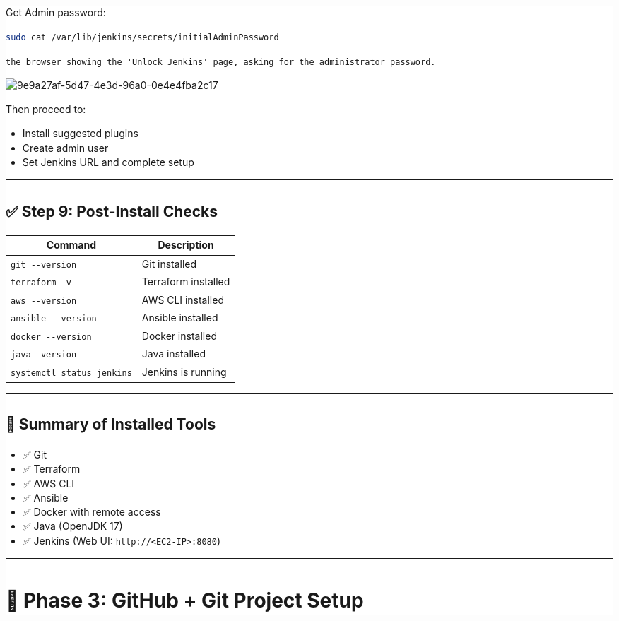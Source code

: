Get Admin password:

```bash
sudo cat /var/lib/jenkins/secrets/initialAdminPassword
```

```
the browser showing the 'Unlock Jenkins' page, asking for the administrator password.
```

![9e9a27af-5d47-4e3d-96a0-0e4e4fba2c17](file:///C:/Users/abdi7/Pictures/Typedown/9e9a27af-5d47-4e3d-96a0-0e4e4fba2c17.png)

Then proceed to:

* Install suggested plugins
* Create admin user
* Set Jenkins URL and complete setup

---

## ✅ Step 9: Post-Install Checks

| Command                    | Description         |
| -------------------------- | ------------------- |
| `git --version`            | Git installed       |
| `terraform -v`             | Terraform installed |
| `aws --version`            | AWS CLI installed   |
| `ansible --version`        | Ansible installed   |
| `docker --version`         | Docker installed    |
| `java -version`            | Java installed      |
| `systemctl status jenkins` | Jenkins is running  |

---

## 🎉 Summary of Installed Tools

* ✅ Git
* ✅ Terraform
* ✅ AWS CLI
* ✅ Ansible
* ✅ Docker with remote access
* ✅ Java (OpenJDK 17)
* ✅ Jenkins (Web UI: `http://<EC2-IP>:8080`)

---

# 🚀 Phase 3: GitHub + Git Project Setup
